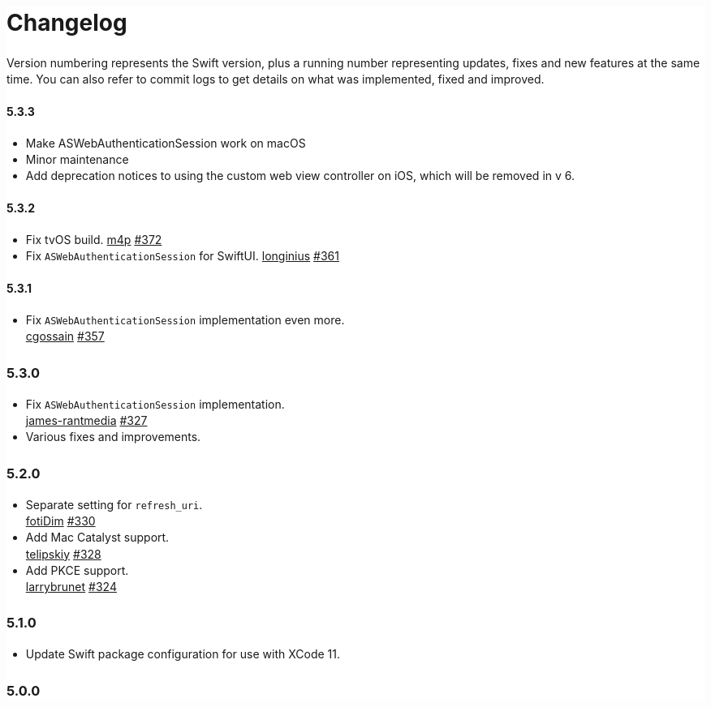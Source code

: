 Changelog
=========

Version numbering represents the Swift version, plus a running number representing updates, fixes and new features at the same time.
You can also refer to commit logs to get details on what was implemented, fixed and improved.

#### 5.3.3

- Make ASWebAuthenticationSession work on macOS
- Minor maintenance
- Add deprecation notices to using the custom web view controller on iOS, which will be removed in v 6.

#### 5.3.2

- Fix tvOS build.
  [m4p](https://github.com/m4p)
  [#372](https://github.com/p2/OAuth2/pull/372)
- Fix `ASWebAuthenticationSession` for SwiftUI.
  [longinius](https://github.com/longinius)
  [#361](https://github.com/p2/OAuth2/pull/361)

#### 5.3.1

- Fix `ASWebAuthenticationSession` implementation even more.  
  [cgossain](https://github.com/cgossain)
  [#357](https://github.com/p2/OAuth2/pull/357)

### 5.3.0

- Fix `ASWebAuthenticationSession` implementation.  
  [james-rantmedia](https://github.com/james-rantmedia)
  [#327](https://github.com/p2/OAuth2/pull/327)
- Various fixes and improvements.

### 5.2.0

- Separate setting for `refresh_uri`.  
  [fotiDim](https://github.com/fotiDim)
  [#330](https://github.com/p2/OAuth2/pull/330)
- Add Mac Catalyst support.  
  [telipskiy](https://github.com/telipskiy)
  [#328](https://github.com/p2/OAuth2/pull/328)
- Add PKCE support.  
  [larrybrunet](https://github.com/larrybrunet)
  [#324](https://github.com/p2/OAuth2/pull/324)

### 5.1.0

- Update Swift package configuration for use with XCode 11.

### 5.0.0
